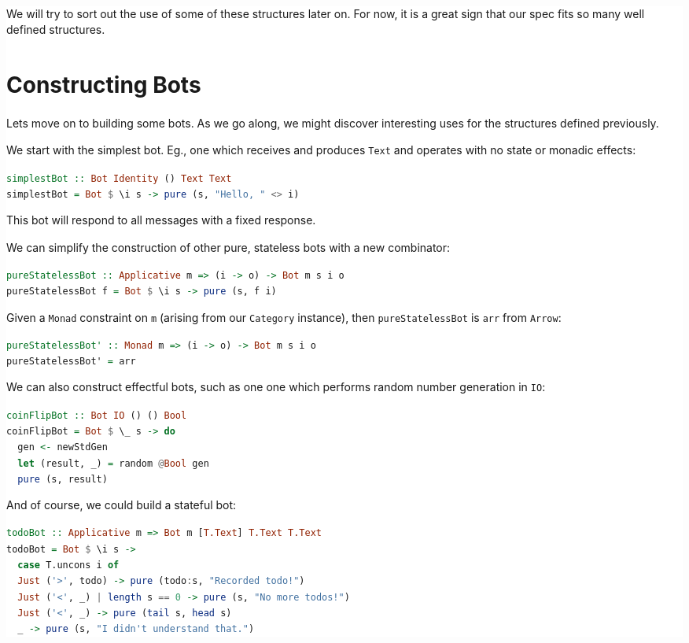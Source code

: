 We will try to sort out the use of some of these structures later on.
For now, it is a great sign that our spec fits so many well defined
structures.

# Constructing Bots

Lets move on to building some bots. As we go along, we might discover
interesting uses for the structures defined previously.

We start with the simplest bot. Eg., one which receives and produces
`Text` and operates with no state or monadic effects:

``` haskell
simplestBot :: Bot Identity () Text Text
simplestBot = Bot $ \i s -> pure (s, "Hello, " <> i)
```

This bot will respond to all messages with a fixed response.

We can simplify the construction of other pure, stateless bots with a
new combinator:

``` haskell
pureStatelessBot :: Applicative m => (i -> o) -> Bot m s i o
pureStatelessBot f = Bot $ \i s -> pure (s, f i)
```

Given a `Monad` constraint on `m` (arising from our `Category`
instance), then `pureStatelessBot` is `arr` from `Arrow`:

``` haskell
pureStatelessBot' :: Monad m => (i -> o) -> Bot m s i o
pureStatelessBot' = arr
```

We can also construct effectful bots, such as one one which performs
random number generation in `IO`:

``` haskell
coinFlipBot :: Bot IO () () Bool
coinFlipBot = Bot $ \_ s -> do
  gen <- newStdGen
  let (result, _) = random @Bool gen
  pure (s, result)
```

And of course, we could build a stateful bot:

``` haskell
todoBot :: Applicative m => Bot m [T.Text] T.Text T.Text
todoBot = Bot $ \i s ->
  case T.uncons i of
  Just ('>', todo) -> pure (todo:s, "Recorded todo!")
  Just ('<', _) | length s == 0 -> pure (s, "No more todos!")
  Just ('<', _) -> pure (tail s, head s)
  _ -> pure (s, "I didn't understand that.")
```
